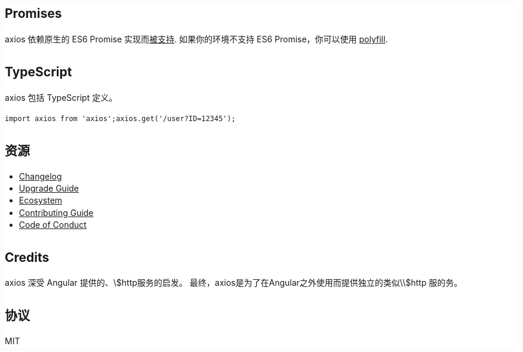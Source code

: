 ## [](http://www.axios-js.com/zh-cn/docs/#Promises 'Promises')Promises

axios 依赖原生的 ES6 Promise 实现而[被支持](http://caniuse.com/promises). 如果你的环境不支持 ES6 Promise，你可以使用 [polyfill](https://github.com/jakearchibald/es6-promise).

## [](http://www.axios-js.com/zh-cn/docs/#TypeScript 'TypeScript')TypeScript

axios 包括 TypeScript 定义。

```
import axios from 'axios';axios.get('/user?ID=12345');
```

## [](http://www.axios-js.com/zh-cn/docs/#%E8%B5%84%E6%BA%90 '资源')资源

- [Changelog](https://github.com/axios/axios/blob/master/CHANGELOG.md)
- [Upgrade Guide](https://github.com/axios/axios/blob/master/UPGRADE_GUIDE.md)
- [Ecosystem](https://github.com/axios/axios/blob/master/ECOSYSTEM.md)
- [Contributing Guide](https://github.com/axios/axios/blob/master/CONTRIBUTING.md)
- [Code of Conduct](https://github.com/axios/axios/blob/master/CODE_OF_CONDUCT.md)

## Credits

axios 深受 Angular 提供的、\\$http服务的启发。 最终，axios是为了在Angular之外使用而提供独立的类似\\$http 服的务。

## 协议

MIT
